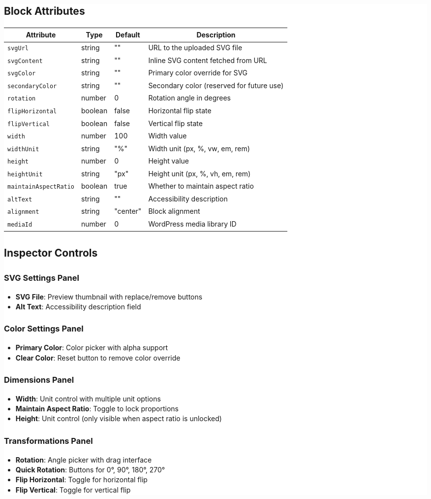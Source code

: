 ## Block Attributes

| Attribute | Type | Default | Description |
|-----------|------|---------|-------------|
| `svgUrl` | string | "" | URL to the uploaded SVG file |
| `svgContent` | string | "" | Inline SVG content fetched from URL |
| `svgColor` | string | "" | Primary color override for SVG |
| `secondaryColor` | string | "" | Secondary color (reserved for future use) |
| `rotation` | number | 0 | Rotation angle in degrees |
| `flipHorizontal` | boolean | false | Horizontal flip state |
| `flipVertical` | boolean | false | Vertical flip state |
| `width` | number | 100 | Width value |
| `widthUnit` | string | "%" | Width unit (px, %, vw, em, rem) |
| `height` | number | 0 | Height value |
| `heightUnit` | string | "px" | Height unit (px, %, vh, em, rem) |
| `maintainAspectRatio` | boolean | true | Whether to maintain aspect ratio |
| `altText` | string | "" | Accessibility description |
| `alignment` | string | "center" | Block alignment |
| `mediaId` | number | 0 | WordPress media library ID |

## Inspector Controls

### SVG Settings Panel
- **SVG File**: Preview thumbnail with replace/remove buttons
- **Alt Text**: Accessibility description field

### Color Settings Panel
- **Primary Color**: Color picker with alpha support
- **Clear Color**: Reset button to remove color override

### Dimensions Panel
- **Width**: Unit control with multiple unit options
- **Maintain Aspect Ratio**: Toggle to lock proportions
- **Height**: Unit control (only visible when aspect ratio is unlocked)

### Transformations Panel
- **Rotation**: Angle picker with drag interface
- **Quick Rotation**: Buttons for 0°, 90°, 180°, 270°
- **Flip Horizontal**: Toggle for horizontal flip
- **Flip Vertical**: Toggle for vertical flip
